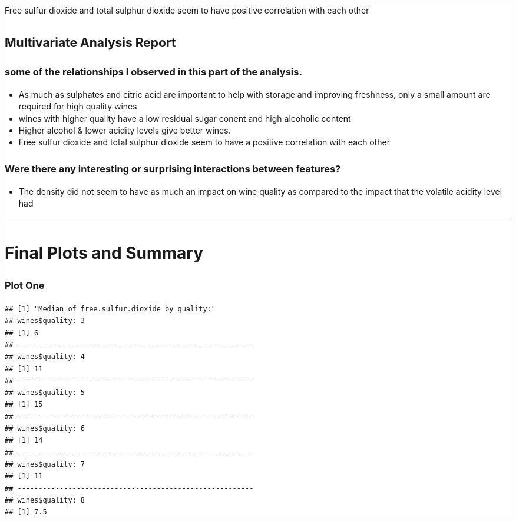 Free sulfur dioxide and total sulphur dioxide seem to have positive correlation with each other

## Multivariate Analysis Report

###  some of the relationships I observed in this part of the analysis.
 
- As much as sulphates and citric acid are important to help with storage and improving freshness, only a small amount are required for high quality wines
- wines with higher quality have a low residual sugar conent and high alcoholic content
-  Higher alcohol & lower acidity levels give better wines.
- Free sulfur dioxide and total sulphur dioxide seem to have a positive correlation with each other

### Were there any interesting or surprising interactions between features?

- The density did not seem to have as much an impact on wine quality as compared to the impact that the volatile acidity level had

------

# Final Plots and Summary

### Plot One

```
## [1] "Median of free.sulfur.dioxide by quality:"
## wines$quality: 3
## [1] 6
## -------------------------------------------------------- 
## wines$quality: 4
## [1] 11
## -------------------------------------------------------- 
## wines$quality: 5
## [1] 15
## -------------------------------------------------------- 
## wines$quality: 6
## [1] 14
## -------------------------------------------------------- 
## wines$quality: 7
## [1] 11
## -------------------------------------------------------- 
## wines$quality: 8
## [1] 7.5
```
